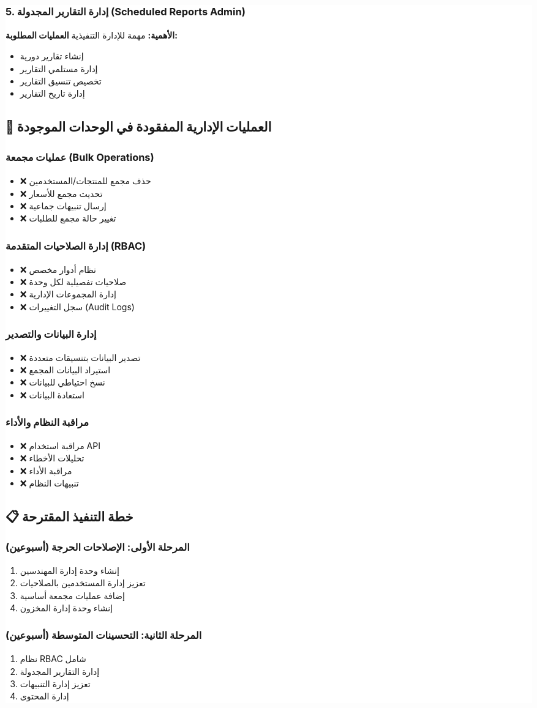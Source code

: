### 5. إدارة التقارير المجدولة (Scheduled Reports Admin)
**الأهمية:** مهمة للإدارة التنفيذية
**العمليات المطلوبة:**
- إنشاء تقارير دورية
- إدارة مستلمي التقارير
- تخصيص تنسيق التقارير
- إدارة تاريخ التقارير

## 🔧 العمليات الإدارية المفقودة في الوحدات الموجودة

### عمليات مجمعة (Bulk Operations)
- ❌ حذف مجمع للمنتجات/المستخدمين
- ❌ تحديث مجمع للأسعار
- ❌ إرسال تنبيهات جماعية
- ❌ تغيير حالة مجمع للطلبات

### إدارة الصلاحيات المتقدمة (RBAC)
- ❌ نظام أدوار مخصص
- ❌ صلاحيات تفصيلية لكل وحدة
- ❌ إدارة المجموعات الإدارية
- ❌ سجل التغييرات (Audit Logs)

### إدارة البيانات والتصدير
- ❌ تصدير البيانات بتنسيقات متعددة
- ❌ استيراد البيانات المجمع
- ❌ نسخ احتياطي للبيانات
- ❌ استعادة البيانات

### مراقبة النظام والأداء
- ❌ مراقبة استخدام API
- ❌ تحليلات الأخطاء
- ❌ مراقبة الأداء
- ❌ تنبيهات النظام

## 📋 خطة التنفيذ المقترحة

### المرحلة الأولى: الإصلاحات الحرجة (أسبوعين)
1. إنشاء وحدة إدارة المهندسين
2. تعزيز إدارة المستخدمين بالصلاحيات
3. إضافة عمليات مجمعة أساسية
4. إنشاء وحدة إدارة المخزون

### المرحلة الثانية: التحسينات المتوسطة (أسبوعين)
1. نظام RBAC شامل
2. إدارة التقارير المجدولة
3. تعزيز إدارة التنبيهات
4. إدارة المحتوى
